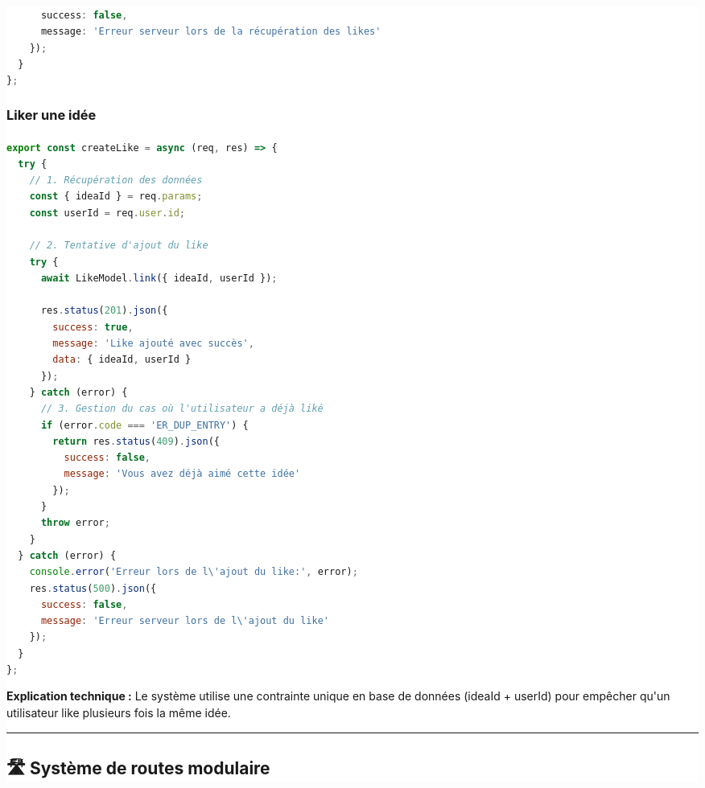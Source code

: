 ```javascript
      success: false,
      message: 'Erreur serveur lors de la récupération des likes'
    });
  }
};
```

### Liker une idée

```javascript
export const createLike = async (req, res) => {
  try {
    // 1. Récupération des données
    const { ideaId } = req.params;
    const userId = req.user.id;
    
    // 2. Tentative d'ajout du like
    try {
      await LikeModel.link({ ideaId, userId });
      
      res.status(201).json({
        success: true,
        message: 'Like ajouté avec succès',
        data: { ideaId, userId }
      });
    } catch (error) {
      // 3. Gestion du cas où l'utilisateur a déjà liké
      if (error.code === 'ER_DUP_ENTRY') {
        return res.status(409).json({
          success: false,
          message: 'Vous avez déjà aimé cette idée'
        });
      }
      throw error;
    }
  } catch (error) {
    console.error('Erreur lors de l\'ajout du like:', error);
    res.status(500).json({
      success: false,
      message: 'Erreur serveur lors de l\'ajout du like'
    });
  }
};
```

**Explication technique :** Le système utilise une contrainte unique en base de données (ideaId + userId) pour empêcher qu'un utilisateur like plusieurs fois la même idée.

---

## 🛣️ Système de routes modulaire
